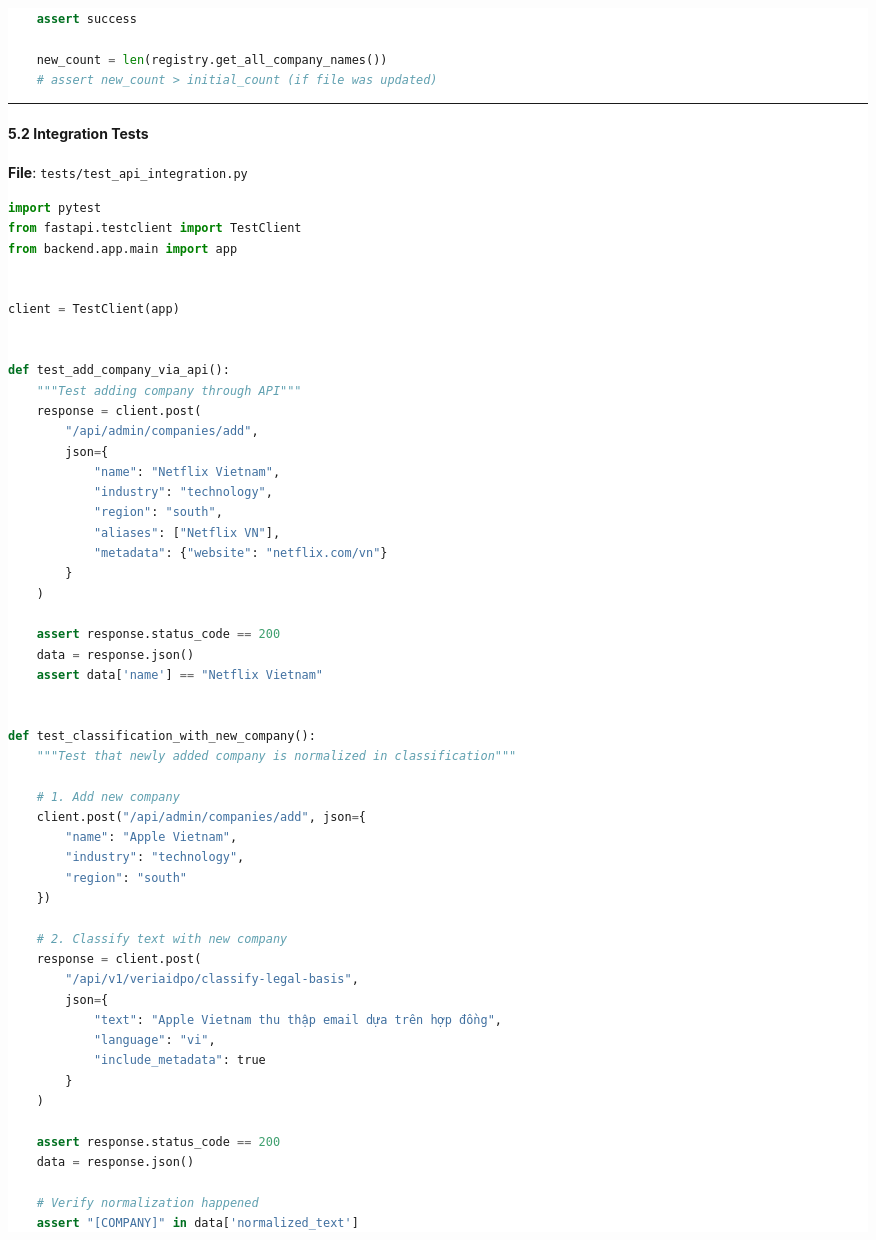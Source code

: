 ```python
    assert success
    
    new_count = len(registry.get_all_company_names())
    # assert new_count > initial_count (if file was updated)
```

---

#### **5.2 Integration Tests**

**File**: `tests/test_api_integration.py`

```python
import pytest
from fastapi.testclient import TestClient
from backend.app.main import app


client = TestClient(app)


def test_add_company_via_api():
    """Test adding company through API"""
    response = client.post(
        "/api/admin/companies/add",
        json={
            "name": "Netflix Vietnam",
            "industry": "technology",
            "region": "south",
            "aliases": ["Netflix VN"],
            "metadata": {"website": "netflix.com/vn"}
        }
    )
    
    assert response.status_code == 200
    data = response.json()
    assert data['name'] == "Netflix Vietnam"


def test_classification_with_new_company():
    """Test that newly added company is normalized in classification"""
    
    # 1. Add new company
    client.post("/api/admin/companies/add", json={
        "name": "Apple Vietnam",
        "industry": "technology",
        "region": "south"
    })
    
    # 2. Classify text with new company
    response = client.post(
        "/api/v1/veriaidpo/classify-legal-basis",
        json={
            "text": "Apple Vietnam thu thập email dựa trên hợp đồng",
            "language": "vi",
            "include_metadata": true
        }
    )
    
    assert response.status_code == 200
    data = response.json()
    
    # Verify normalization happened
    assert "[COMPANY]" in data['normalized_text']
```

  [key: string]: any;